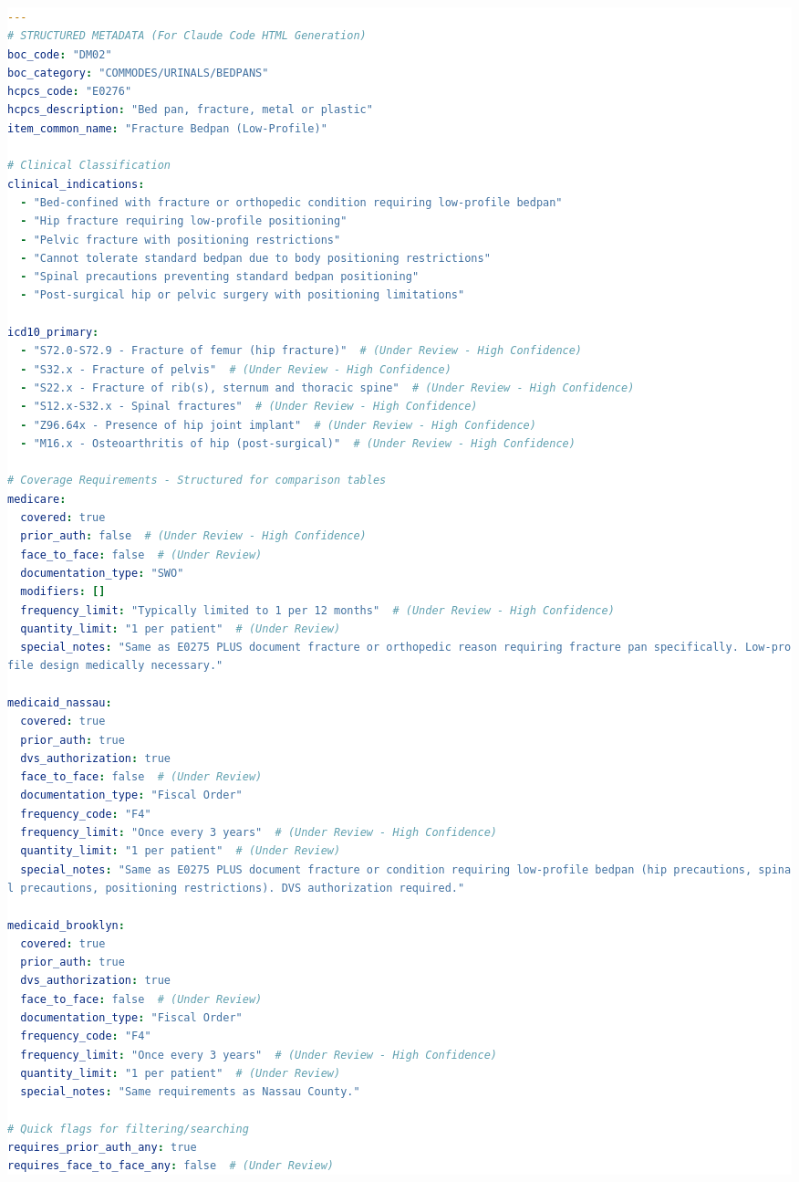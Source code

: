 ```yaml
---
# STRUCTURED METADATA (For Claude Code HTML Generation)
boc_code: "DM02"
boc_category: "COMMODES/URINALS/BEDPANS"
hcpcs_code: "E0276"
hcpcs_description: "Bed pan, fracture, metal or plastic"
item_common_name: "Fracture Bedpan (Low-Profile)"

# Clinical Classification
clinical_indications:
  - "Bed-confined with fracture or orthopedic condition requiring low-profile bedpan"
  - "Hip fracture requiring low-profile positioning"
  - "Pelvic fracture with positioning restrictions"
  - "Cannot tolerate standard bedpan due to body positioning restrictions"
  - "Spinal precautions preventing standard bedpan positioning"
  - "Post-surgical hip or pelvic surgery with positioning limitations"

icd10_primary:
  - "S72.0-S72.9 - Fracture of femur (hip fracture)"  # (Under Review - High Confidence)
  - "S32.x - Fracture of pelvis"  # (Under Review - High Confidence)
  - "S22.x - Fracture of rib(s), sternum and thoracic spine"  # (Under Review - High Confidence)
  - "S12.x-S32.x - Spinal fractures"  # (Under Review - High Confidence)
  - "Z96.64x - Presence of hip joint implant"  # (Under Review - High Confidence)
  - "M16.x - Osteoarthritis of hip (post-surgical)"  # (Under Review - High Confidence)

# Coverage Requirements - Structured for comparison tables
medicare:
  covered: true
  prior_auth: false  # (Under Review - High Confidence)
  face_to_face: false  # (Under Review)
  documentation_type: "SWO"
  modifiers: []
  frequency_limit: "Typically limited to 1 per 12 months"  # (Under Review - High Confidence)
  quantity_limit: "1 per patient"  # (Under Review)
  special_notes: "Same as E0275 PLUS document fracture or orthopedic reason requiring fracture pan specifically. Low-profile design medically necessary."

medicaid_nassau:
  covered: true
  prior_auth: true
  dvs_authorization: true
  face_to_face: false  # (Under Review)
  documentation_type: "Fiscal Order"
  frequency_code: "F4"
  frequency_limit: "Once every 3 years"  # (Under Review - High Confidence)
  quantity_limit: "1 per patient"  # (Under Review)
  special_notes: "Same as E0275 PLUS document fracture or condition requiring low-profile bedpan (hip precautions, spinal precautions, positioning restrictions). DVS authorization required."

medicaid_brooklyn:
  covered: true
  prior_auth: true
  dvs_authorization: true
  face_to_face: false  # (Under Review)
  documentation_type: "Fiscal Order"
  frequency_code: "F4"
  frequency_limit: "Once every 3 years"  # (Under Review - High Confidence)
  quantity_limit: "1 per patient"  # (Under Review)
  special_notes: "Same requirements as Nassau County."

# Quick flags for filtering/searching
requires_prior_auth_any: true
requires_face_to_face_any: false  # (Under Review)
```